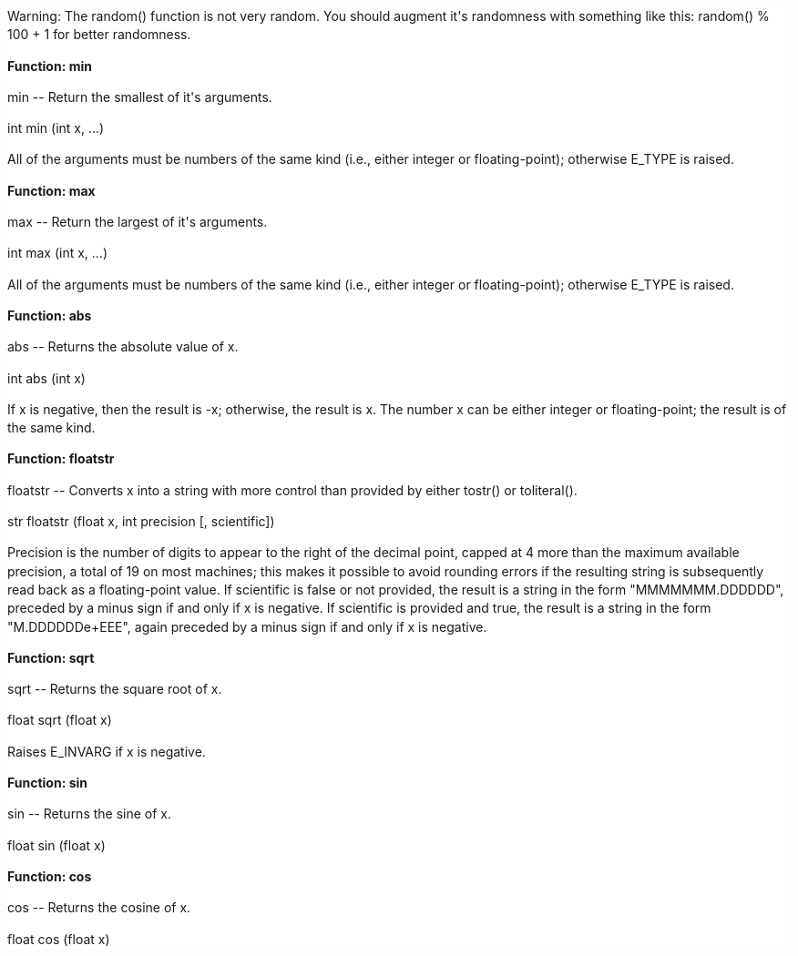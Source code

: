 Warning: The random() function is not very random. You should augment it's randomness with something like this: random() % 100 + 1 for better randomness.

**Function: min**

min -- Return the smallest of it's arguments.

int min (int x, ...)

All of the arguments must be numbers of the same kind (i.e., either integer or floating-point); otherwise E\_TYPE is raised.

**Function: max**

max -- Return the largest of it's arguments.

int max (int x, ...)

All of the arguments must be numbers of the same kind (i.e., either integer or floating-point); otherwise E\_TYPE is raised.

**Function: abs**

abs -- Returns the absolute value of x.

int abs (int x)

If x is negative, then the result is \-x; otherwise, the result is x. The number x can be either integer or floating-point; the result is of the same kind.

**Function: floatstr**

floatstr -- Converts x into a string with more control than provided by either tostr() or toliteral().

str floatstr (float x, int precision \[, scientific\])

Precision is the number of digits to appear to the right of the decimal point, capped at 4 more than the maximum available precision, a total of 19 on most machines; this makes it possible to avoid rounding errors if the resulting string is subsequently read back as a floating-point value. If scientific is false or not provided, the result is a string in the form "MMMMMMM.DDDDDD", preceded by a minus sign if and only if x is negative. If scientific is provided and true, the result is a string in the form "M.DDDDDDe+EEE", again preceded by a minus sign if and only if x is negative.

**Function: sqrt**

sqrt -- Returns the square root of x.

float sqrt (float x)

Raises E\_INVARG if x is negative.

**Function: sin**

sin -- Returns the sine of x.

float sin (float x)

**Function: cos**

cos -- Returns the cosine of x.

float cos (float x)
